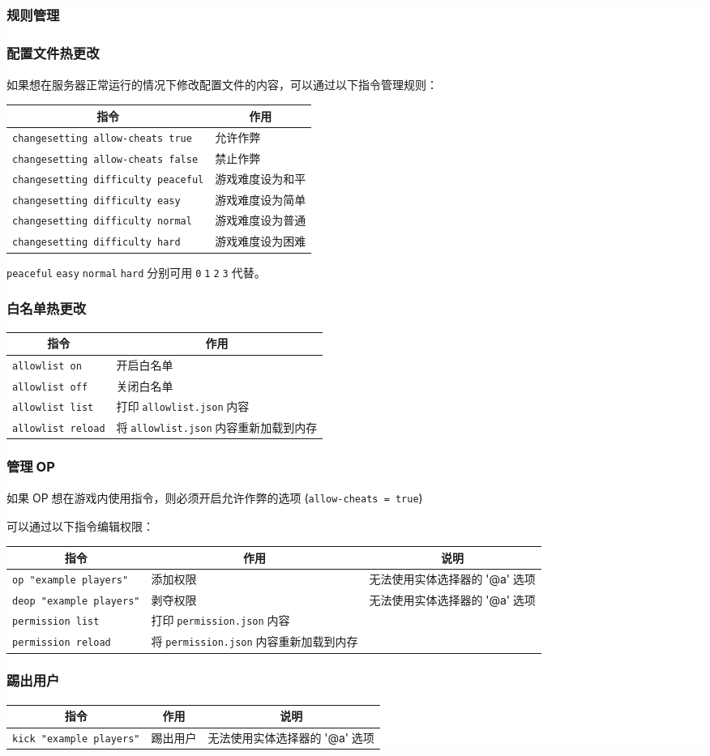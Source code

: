 ### 规则管理

### 配置文件热更改

如果想在服务器正常运行的情况下修改配置文件的内容，可以通过以下指令管理规则：

| 指令                               | 作用             |
| ---------------------------------- | ---------------- |
| `changesetting allow-cheats true`  | 允许作弊         |
| `changesetting allow-cheats false` | 禁止作弊         |
| `changesetting difficulty peaceful`| 游戏难度设为和平 |
| `changesetting difficulty easy`    | 游戏难度设为简单 |
| `changesetting difficulty normal`  | 游戏难度设为普通 |
| `changesetting difficulty hard`    | 游戏难度设为困难 |

`peaceful` `easy` `normal` `hard` 分别可用 `0` `1` `2` `3` 代替。

### 白名单热更改

| 指令                     | 作用                                   |
| ------------------------ | -------------------------------------- |
| `allowlist on`           | 开启白名单                             |
| `allowlist off`          | 关闭白名单                             |
| `allowlist list`         | 打印 `allowlist.json` 内容             |
| `allowlist reload`       | 将 `allowlist.json` 内容重新加载到内存 |

### 管理 OP

如果 OP 想在游戏内使用指令，则必须开启允许作弊的选项 (`allow-cheats = true`)

可以通过以下指令编辑权限：

| 指令                     | 作用     |  说明                        |
| ------------------------ | ------- | --------------------------  |
| `op "example players"`   | 添加权限 | 无法使用实体选择器的 '@a' 选项  |
| `deop "example players"` | 剥夺权限 | 无法使用实体选择器的 '@a' 选项  |
| `permission list`        | 打印 `permission.json` 内容 |            |
| `permission reload`      | 将 `permission.json` 内容重新加载到内存  |

### 踢出用户

| 指令                     | 作用     |  说明                        |
| ------------------------ | ------- | --------------------------  |
| `kick "example players"` | 踢出用户 | 无法使用实体选择器的 '@a' 选项  |
